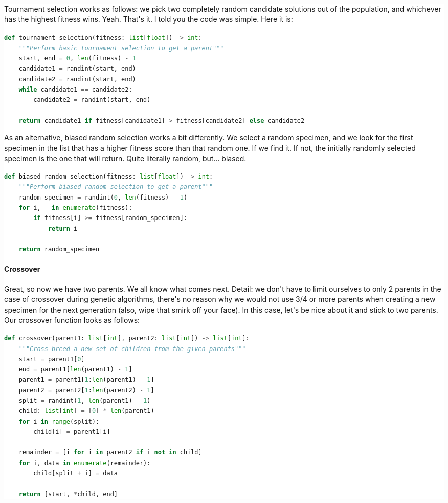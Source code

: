 Tournament selection works as follows: we pick two completely random candidate solutions out of the population, and whichever has the highest fitness wins. Yeah. That's it. I told you the code was simple. Here it is:

``` python
def tournament_selection(fitness: list[float]) -> int:
    """Perform basic tournament selection to get a parent"""
    start, end = 0, len(fitness) - 1
    candidate1 = randint(start, end)
    candidate2 = randint(start, end)
    while candidate1 == candidate2:
        candidate2 = randint(start, end)

    return candidate1 if fitness[candidate1] > fitness[candidate2] else candidate2
```

As an alternative, biased random selection works a bit differently. We select a random specimen, and we look for the first specimen in the list that has a higher fitness score than that random one. If we find it. If not, the initially randomly selected specimen is the one that will return. Quite literally random, but... biased.

``` python
def biased_random_selection(fitness: list[float]) -> int:
    """Perform biased random selection to get a parent"""
    random_specimen = randint(0, len(fitness) - 1)
    for i, _ in enumerate(fitness):
        if fitness[i] >= fitness[random_specimen]:
            return i

    return random_specimen
```

#### Crossover

Great, so now we have two parents. We all know what comes next. Detail: we don't have to limit ourselves to only 2 parents in the case of crossover during genetic algorithms, there's no reason why we would not use 3/4 or more parents when creating a new specimen for the next generation (also, wipe that smirk off your face). In this case, let's be nice about it and stick to two parents. Our crossover function looks as follows:

``` python
def crossover(parent1: list[int], parent2: list[int]) -> list[int]:
    """Cross-breed a new set of children from the given parents"""
    start = parent1[0]
    end = parent1[len(parent1) - 1]
    parent1 = parent1[1:len(parent1) - 1]
    parent2 = parent2[1:len(parent2) - 1]
    split = randint(1, len(parent1) - 1)
    child: list[int] = [0] * len(parent1)
    for i in range(split):
        child[i] = parent1[i]

    remainder = [i for i in parent2 if i not in child]
    for i, data in enumerate(remainder):
        child[split + i] = data

    return [start, *child, end]
```
